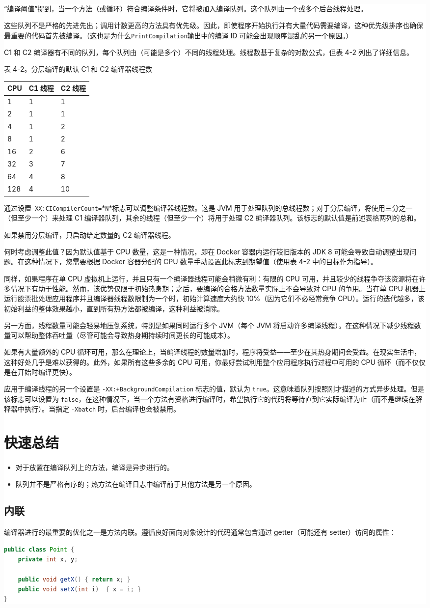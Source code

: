 “编译阈值”提到，当一个方法（或循环）符合编译条件时，它将被加入编译队列。这个队列由一个或多个后台线程处理。

这些队列不是严格的先进先出；调用计数更高的方法具有优先级。因此，即使程序开始执行并有大量代码需要编译，这种优先级排序也确保最重要的代码首先被编译。（这也是为什么`PrintCompilation`输出中的编译 ID 可能会出现顺序混乱的另一个原因。）

C1 和 C2 编译器有不同的队列，每个队列由（可能是多个）不同的线程处理。线程数基于复杂的对数公式，但表 4-2 列出了详细信息。

表 4-2。分层编译的默认 C1 和 C2 编译器线程数

| CPU | C1 线程 | C2 线程 |
| --- | --- | --- |
| 1 | 1 | 1 |
| 2 | 1 | 1 |
| 4 | 1 | 2 |
| 8 | 1 | 2 |
| 16 | 2 | 6 |
| 32 | 3 | 7 |
| 64 | 4 | 8 |
| 128 | 4 | 10 |

通过设置`-XX:CICompilerCount=`*`N`*标志可以调整编译器线程数。这是 JVM 用于处理队列的总线程数；对于分层编译，将使用三分之一（但至少一个）来处理 C1 编译器队列，其余的线程（但至少一个）将用于处理 C2 编译器队列。该标志的默认值是前述表格两列的总和。

如果禁用分层编译，只启动给定数量的 C2 编译器线程。

何时考虑调整此值？因为默认值基于 CPU 数量，这是一种情况，即在 Docker 容器内运行较旧版本的 JDK 8 可能会导致自动调整出现问题。在这种情况下，您需要根据 Docker 容器分配的 CPU 数量手动设置此标志到期望值（使用表 4-2 中的目标作为指导）。

同样，如果程序在单 CPU 虚拟机上运行，并且只有一个编译器线程可能会稍微有利：有限的 CPU 可用，并且较少的线程争夺该资源将在许多情况下有助于性能。然而，该优势仅限于初始热身期；之后，要编译的合格方法数量实际上不会导致对 CPU 的争用。当在单 CPU 机器上运行股票批处理应用程序并且编译器线程数限制为一个时，初始计算速度大约快 10%（因为它们不必经常竞争 CPU）。运行的迭代越多，该初始利益的整体效果越小，直到所有热方法都被编译，这种利益被消除。

另一方面，线程数量可能会轻易地压倒系统，特别是如果同时运行多个 JVM（每个 JVM 将启动许多编译线程）。在这种情况下减少线程数量可以帮助整体吞吐量（尽管可能会导致热身期持续时间更长的可能成本）。

如果有大量额外的 CPU 循环可用，那么在理论上，当编译线程的数量增加时，程序将受益——至少在其热身期间会受益。在现实生活中，这种好处几乎是难以获得的。此外，如果所有这些多余的 CPU 可用，你最好尝试利用整个应用程序执行过程中可用的 CPU 循环（而不仅仅是在开始时编译更快）。

应用于编译线程的另一个设置是 `-XX:+BackgroundCompilation` 标志的值，默认为 `true`。这意味着队列按照刚才描述的方式异步处理。但是该标志可以设置为 `false`，在这种情况下，当一个方法有资格进行编译时，希望执行它的代码将等待直到它实际编译为止（而不是继续在解释器中执行）。当指定 `-Xbatch` 时，后台编译也会被禁用。

# 快速总结

+   对于放置在编译队列上的方法，编译是异步进行的。

+   队列并不是严格有序的；热方法在编译日志中编译前于其他方法是另一个原因。

## 内联

编译器进行的最重要的优化之一是方法内联。遵循良好面向对象设计的代码通常包含通过 getter（可能还有 setter）访问的属性：

```java
public class Point {
    private int x, y;

    public void getX() { return x; }
    public void setX(int i)  { x = i; }
}
```
